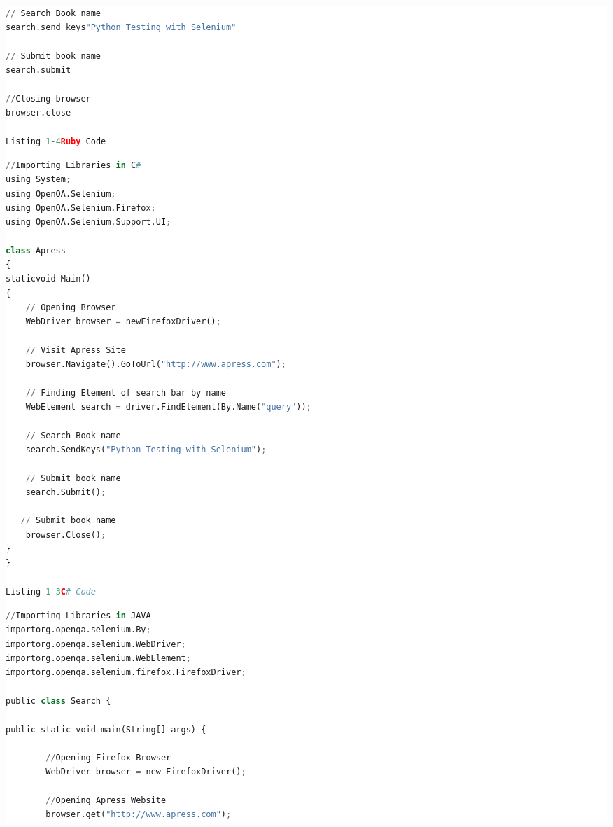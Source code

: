 ```py
// Search Book name
search.send_keys"Python Testing with Selenium"

// Submit book name
search.submit

//Closing browser
browser.close

Listing 1-4Ruby Code

```

```py
//Importing Libraries in C#
using System;
using OpenQA.Selenium;
using OpenQA.Selenium.Firefox;
using OpenQA.Selenium.Support.UI;

class Apress
{
staticvoid Main()
{
    // Opening Browser
    WebDriver browser = newFirefoxDriver();

    // Visit Apress Site
    browser.Navigate().GoToUrl("http://www.apress.com");

    // Finding Element of search bar by name
    WebElement search = driver.FindElement(By.Name("query"));

    // Search Book name
    search.SendKeys("Python Testing with Selenium");

    // Submit book name
    search.Submit();

   // Submit book name
    browser.Close();
}
}

Listing 1-3C# Code

```

```py
//Importing Libraries in JAVA
importorg.openqa.selenium.By;
importorg.openqa.selenium.WebDriver;
importorg.openqa.selenium.WebElement;
importorg.openqa.selenium.firefox.FirefoxDriver;

public class Search {

public static void main(String[] args) {

        //Opening Firefox Browser
        WebDriver browser = new FirefoxDriver();

        //Opening Apress Website
        browser.get("http://www.apress.com");
```